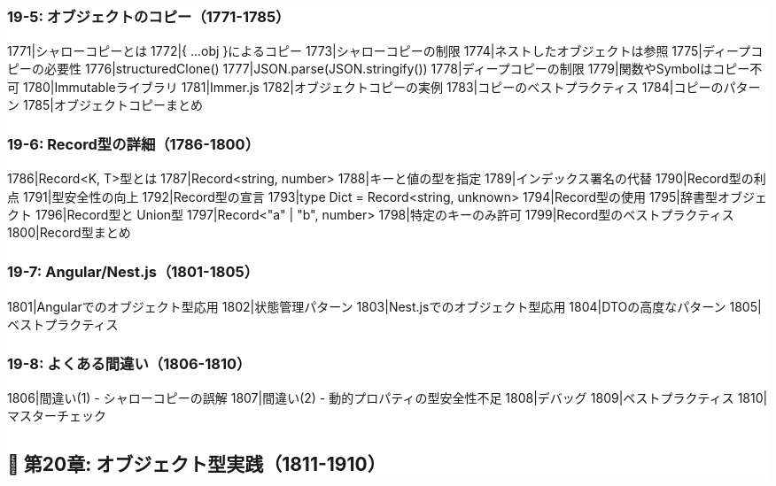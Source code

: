 ### 19-5: オブジェクトのコピー（1771-1785）
1771|シャローコピーとは
1772|{ ...obj }によるコピー
1773|シャローコピーの制限
1774|ネストしたオブジェクトは参照
1775|ディープコピーの必要性
1776|structuredClone()
1777|JSON.parse(JSON.stringify())
1778|ディープコピーの制限
1779|関数やSymbolはコピー不可
1780|Immutableライブラリ
1781|Immer.js
1782|オブジェクトコピーの実例
1783|コピーのベストプラクティス
1784|コピーのパターン
1785|オブジェクトコピーまとめ

### 19-6: Record型の詳細（1786-1800）
1786|Record<K, T>型とは
1787|Record<string, number>
1788|キーと値の型を指定
1789|インデックス署名の代替
1790|Record型の利点
1791|型安全性の向上
1792|Record型の宣言
1793|type Dict = Record<string, unknown>
1794|Record型の使用
1795|辞書型オブジェクト
1796|Record型と Union型
1797|Record<"a" | "b", number>
1798|特定のキーのみ許可
1799|Record型のベストプラクティス
1800|Record型まとめ

### 19-7: Angular/Nest.js（1801-1805）
1801|Angularでのオブジェクト型応用
1802|状態管理パターン
1803|Nest.jsでのオブジェクト型応用
1804|DTOの高度なパターン
1805|ベストプラクティス

### 19-8: よくある間違い（1806-1810）
1806|間違い(1) - シャローコピーの誤解
1807|間違い(2) - 動的プロパティの型安全性不足
1808|デバッグ
1809|ベストプラクティス
1810|マスターチェック

## 💼 第20章: オブジェクト型実践（1811-1910）
